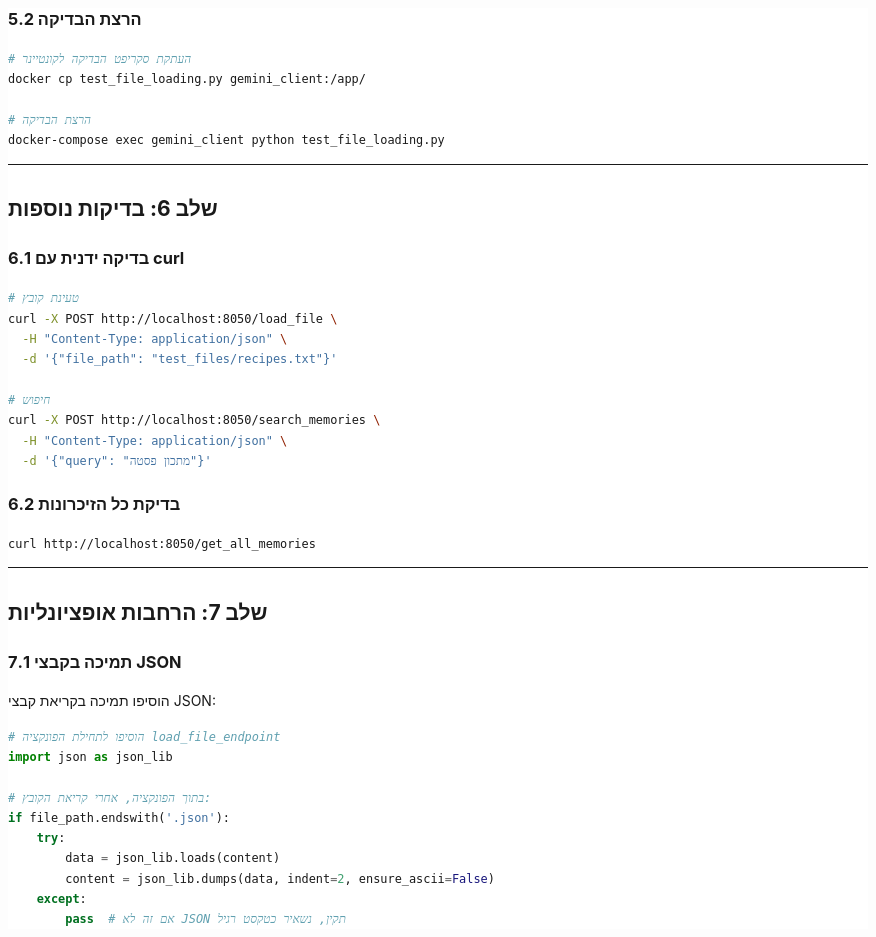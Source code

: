 ### 5.2 הרצת הבדיקה
```bash
# העתקת סקריפט הבדיקה לקונטיינר
docker cp test_file_loading.py gemini_client:/app/

# הרצת הבדיקה
docker-compose exec gemini_client python test_file_loading.py
```

---

## שלב 6: בדיקות נוספות

### 6.1 בדיקה ידנית עם curl
```bash
# טעינת קובץ
curl -X POST http://localhost:8050/load_file \
  -H "Content-Type: application/json" \
  -d '{"file_path": "test_files/recipes.txt"}'

# חיפוש
curl -X POST http://localhost:8050/search_memories \
  -H "Content-Type: application/json" \
  -d '{"query": "מתכון פסטה"}'
```

### 6.2 בדיקת כל הזיכרונות
```bash
curl http://localhost:8050/get_all_memories
```

---

## שלב 7: הרחבות אופציונליות

### 7.1 תמיכה בקבצי JSON
הוסיפו תמיכה בקריאת קבצי JSON:

```python
# הוסיפו לתחילת הפונקציה load_file_endpoint
import json as json_lib

# בתוך הפונקציה, אחרי קריאת הקובץ:
if file_path.endswith('.json'):
    try:
        data = json_lib.loads(content)
        content = json_lib.dumps(data, indent=2, ensure_ascii=False)
    except:
        pass  # אם זה לא JSON תקין, נשאיר כטקסט רגיל
```
